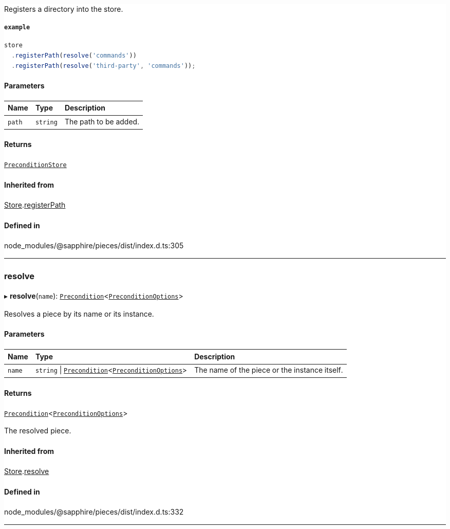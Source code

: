 Registers a directory into the store.

**`example`**
```typescript
store
  .registerPath(resolve('commands'))
  .registerPath(resolve('third-party', 'commands'));
```

#### Parameters

| Name | Type | Description |
| :------ | :------ | :------ |
| `path` | `string` | The path to be added. |

#### Returns

[`PreconditionStore`](PreconditionStore)

#### Inherited from

[Store](Store).[registerPath](Store#registerpath)

#### Defined in

node_modules/@sapphire/pieces/dist/index.d.ts:305

___

### resolve

▸ **resolve**(`name`): [`Precondition`](Precondition)<[`PreconditionOptions`](../interfaces/PreconditionOptions)\>

Resolves a piece by its name or its instance.

#### Parameters

| Name | Type | Description |
| :------ | :------ | :------ |
| `name` | `string` \| [`Precondition`](Precondition)<[`PreconditionOptions`](../interfaces/PreconditionOptions)\> | The name of the piece or the instance itself. |

#### Returns

[`Precondition`](Precondition)<[`PreconditionOptions`](../interfaces/PreconditionOptions)\>

The resolved piece.

#### Inherited from

[Store](Store).[resolve](Store#resolve)

#### Defined in

node_modules/@sapphire/pieces/dist/index.d.ts:332

___

